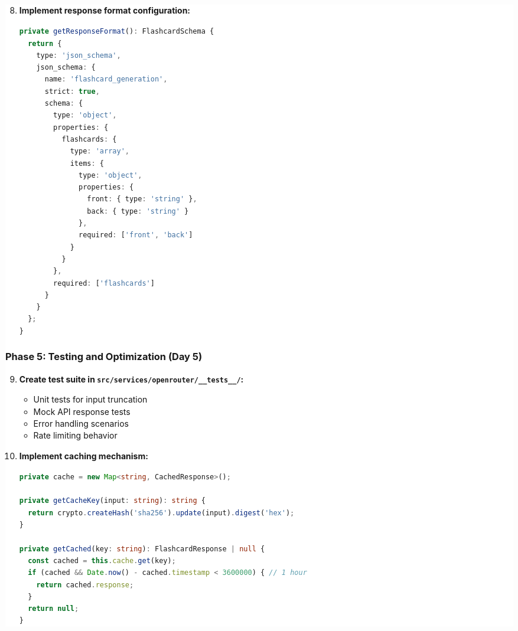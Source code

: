 8. **Implement response format configuration:**
   ```typescript
   private getResponseFormat(): FlashcardSchema {
     return {
       type: 'json_schema',
       json_schema: {
         name: 'flashcard_generation',
         strict: true,
         schema: {
           type: 'object',
           properties: {
             flashcards: {
               type: 'array',
               items: {
                 type: 'object',
                 properties: {
                   front: { type: 'string' },
                   back: { type: 'string' }
                 },
                 required: ['front', 'back']
               }
             }
           },
           required: ['flashcards']
         }
       }
     };
   }
   ```

### Phase 5: Testing and Optimization (Day 5)

9. **Create test suite in `src/services/openrouter/__tests__/`:**
   - Unit tests for input truncation
   - Mock API response tests
   - Error handling scenarios
   - Rate limiting behavior

10. **Implement caching mechanism:**
    ```typescript
    private cache = new Map<string, CachedResponse>();

    private getCacheKey(input: string): string {
      return crypto.createHash('sha256').update(input).digest('hex');
    }

    private getCached(key: string): FlashcardResponse | null {
      const cached = this.cache.get(key);
      if (cached && Date.now() - cached.timestamp < 3600000) { // 1 hour
        return cached.response;
      }
      return null;
    }
    ```
